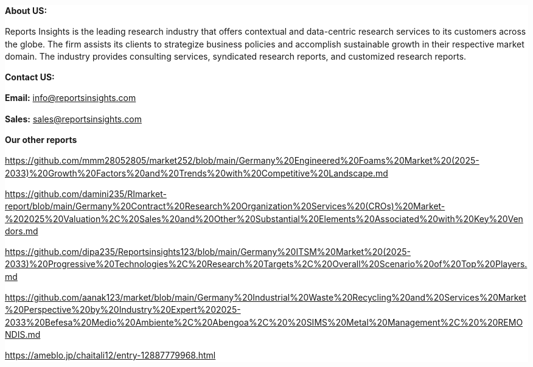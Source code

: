 <strong><strong>About US</strong>:</strong>

Reports Insights is the leading research industry that offers contextual and data-centric research services to its customers across the globe. The firm assists its clients to strategize business policies and accomplish sustainable growth in their respective market domain. The industry provides consulting services, syndicated research reports, and customized research reports.

<strong>Contact US:</strong>

<p class=""""><b>Email:</b> <a href=mailto:info@reportsinsights.com>info@reportsinsights.com</a></p>
<p class=""""><b>Sales:</b> <a href=mailto:sales@reportsinsights.com>sales@reportsinsights.com</a></p>

<strong>Our other reports</strong>

<a href=https://github.com/mmm28052805/market252/blob/main/Germany%20Engineered%20Foams%20Market%20(2025-2033)%20Growth%20Factors%20and%20Trends%20with%20Competitive%20Landscape.md>https://github.com/mmm28052805/market252/blob/main/Germany%20Engineered%20Foams%20Market%20(2025-2033)%20Growth%20Factors%20and%20Trends%20with%20Competitive%20Landscape.md</a>

<a href=https://github.com/damini235/RImarket-report/blob/main/Germany%20Contract%20Research%20Organization%20Services%20(CROs)%20Market-%202025%20Valuation%2C%20Sales%20and%20Other%20Substantial%20Elements%20Associated%20with%20Key%20Vendors.md>https://github.com/damini235/RImarket-report/blob/main/Germany%20Contract%20Research%20Organization%20Services%20(CROs)%20Market-%202025%20Valuation%2C%20Sales%20and%20Other%20Substantial%20Elements%20Associated%20with%20Key%20Vendors.md</a>

<a href=https://github.com/dipa235/Reportsinsights123/blob/main/Germany%20ITSM%20Market%20(2025-2033)%20Progressive%20Technologies%2C%20Research%20Targets%2C%20Overall%20Scenario%20of%20Top%20Players.md>https://github.com/dipa235/Reportsinsights123/blob/main/Germany%20ITSM%20Market%20(2025-2033)%20Progressive%20Technologies%2C%20Research%20Targets%2C%20Overall%20Scenario%20of%20Top%20Players.md</a>

<a href=https://github.com/aanak123/market/blob/main/Germany%20Industrial%20Waste%20Recycling%20and%20Services%20Market%20Perspective%20by%20Industry%20Expert%202025-2033%20Befesa%20Medio%20Ambiente%2C%20Abengoa%2C%20%20SIMS%20Metal%20Management%2C%20%20REMONDIS.md>https://github.com/aanak123/market/blob/main/Germany%20Industrial%20Waste%20Recycling%20and%20Services%20Market%20Perspective%20by%20Industry%20Expert%202025-2033%20Befesa%20Medio%20Ambiente%2C%20Abengoa%2C%20%20SIMS%20Metal%20Management%2C%20%20REMONDIS.md</a>

<a href=https://ameblo.jp/chaitali12/entry-12887779968.html>https://ameblo.jp/chaitali12/entry-12887779968.html</a>
